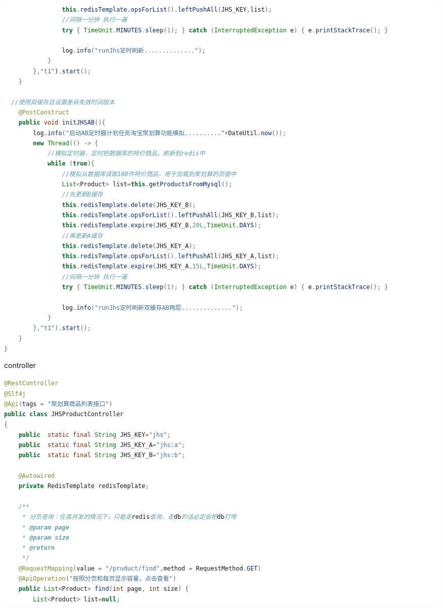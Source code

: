 ```java
                this.redisTemplate.opsForList().leftPushAll(JHS_KEY,list);
                //间隔一分钟 执行一遍
                try { TimeUnit.MINUTES.sleep(1); } catch (InterruptedException e) { e.printStackTrace(); }

                log.info("runJhs定时刷新..............");
            }
        },"t1").start();
    }

  //使用双缓存且设置差异失效时间版本
    @PostConstruct
    public void initJHSAB(){
        log.info("启动AB定时器计划任务淘宝聚划算功能模拟.........."+DateUtil.now());
        new Thread(() -> {
            //模拟定时器，定时把数据库的特价商品，刷新到redis中
            while (true){
                //模拟从数据库读取100件特价商品，用于加载到聚划算的页面中
                List<Product> list=this.getProductsFromMysql();
                //先更新B缓存
                this.redisTemplate.delete(JHS_KEY_B);
                this.redisTemplate.opsForList().leftPushAll(JHS_KEY_B,list);
                this.redisTemplate.expire(JHS_KEY_B,20L,TimeUnit.DAYS);
                //再更新A缓存
                this.redisTemplate.delete(JHS_KEY_A);
                this.redisTemplate.opsForList().leftPushAll(JHS_KEY_A,list);
                this.redisTemplate.expire(JHS_KEY_A,15L,TimeUnit.DAYS);
                //间隔一分钟 执行一遍
                try { TimeUnit.MINUTES.sleep(1); } catch (InterruptedException e) { e.printStackTrace(); }

                log.info("runJhs定时刷新双缓存AB两层..............");
            }
        },"t1").start();
    }
}
```



controller

```java
@RestController
@Slf4j
@Api(tags = "聚划算商品列表接口")
public class JHSProductController
{
    public  static final String JHS_KEY="jhs";
    public  static final String JHS_KEY_A="jhs:a";
    public  static final String JHS_KEY_B="jhs:b";

    @Autowired
    private RedisTemplate redisTemplate;

    /**
     * 分页查询：在高并发的情况下，只能走redis查询，走db的话必定会把db打垮
     * @param page
     * @param size
     * @return
     */
    @RequestMapping(value = "/pruduct/find",method = RequestMethod.GET)
    @ApiOperation("按照分页和每页显示容量，点击查看")
    public List<Product> find(int page, int size) {
        List<Product> list=null;
```